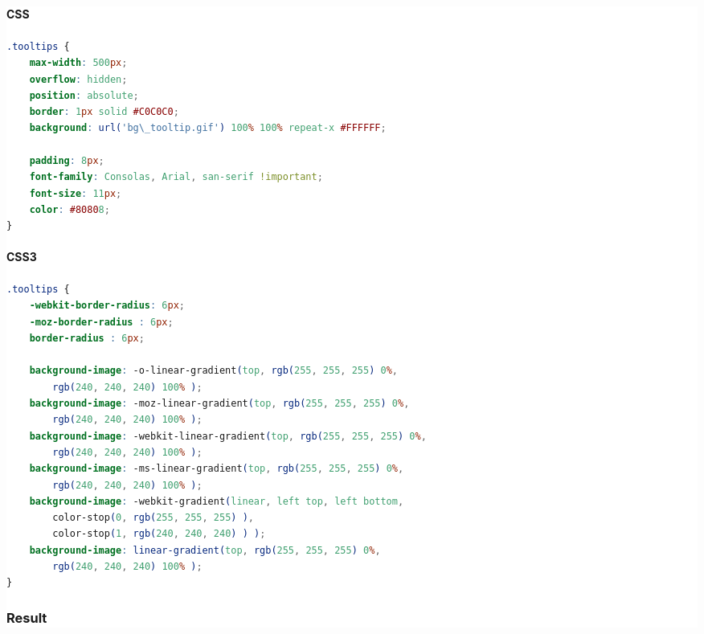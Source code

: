 #### CSS

```css
.tooltips {
	max-width: 500px;
	overflow: hidden;
	position: absolute;
	border: 1px solid #C0C0C0;
	background: url('bg\_tooltip.gif') 100% 100% repeat-x #FFFFFF;
	
	padding: 8px;
	font-family: Consolas, Arial, san-serif !important;
	font-size: 11px;
	color: #80808;
}
```

#### CSS3

```css
.tooltips {
	-webkit-border-radius: 6px;
	-moz-border-radius : 6px;
	border-radius : 6px;
	
	background-image: -o-linear-gradient(top, rgb(255, 255, 255) 0%,
		rgb(240, 240, 240) 100% );
	background-image: -moz-linear-gradient(top, rgb(255, 255, 255) 0%,
		rgb(240, 240, 240) 100% );
	background-image: -webkit-linear-gradient(top, rgb(255, 255, 255) 0%,
		rgb(240, 240, 240) 100% );
	background-image: -ms-linear-gradient(top, rgb(255, 255, 255) 0%,
		rgb(240, 240, 240) 100% );
	background-image: -webkit-gradient(linear, left top, left bottom, 
		color-stop(0, rgb(255, 255, 255) ),
		color-stop(1, rgb(240, 240, 240) ) );
	background-image: linear-gradient(top, rgb(255, 255, 255) 0%,
		rgb(240, 240, 240) 100% );
}
```

### Result

<script type="text/javascript">
var isVisible = false;
var div = null;

function show(text) {
	if (isVisible == false) {
		if (div == null) {
			// add tooltips to body
			div = document.createElement('div');
			div.id = 'tooltip';
			div.className = 'tooltips';
			div.style.visibility = "hidden";
			document.body.appendChild(div);
		}
		